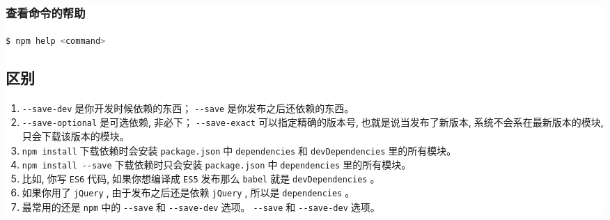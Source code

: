 ### 查看命令的帮助

``` bash
$ npm help <command>
```

## 区别

1. `--save-dev` 是你开发时候依赖的东西； `--save` 是你发布之后还依赖的东西。
2. `--save-optional` 是可选依赖, 非必下； `--save-exact` 可以指定精确的版本号, 也就是说当发布了新版本, 系统不会系在最新版本的模块, 只会下载该版本的模块。
3. `npm install` 下载依赖时会安装 `package.json` 中 `dependencies` 和 `devDependencies` 里的所有模块。
4. `npm install --save` 下载依赖时只会安装 `package.json` 中 `dependencies` 里的所有模块。
5. 比如, 你写 `ES6` 代码, 如果你想编译成 `ES5` 发布那么 `babel` 就是 `devDependencies` 。
6. 如果你用了 `jQuery` , 由于发布之后还是依赖 `jQuery` , 所以是 `dependencies` 。
7. 最常用的还是 `npm` 中的 `--save` 和 `--save-dev` 选项。 `--save` 和 `--save-dev` 选项。

